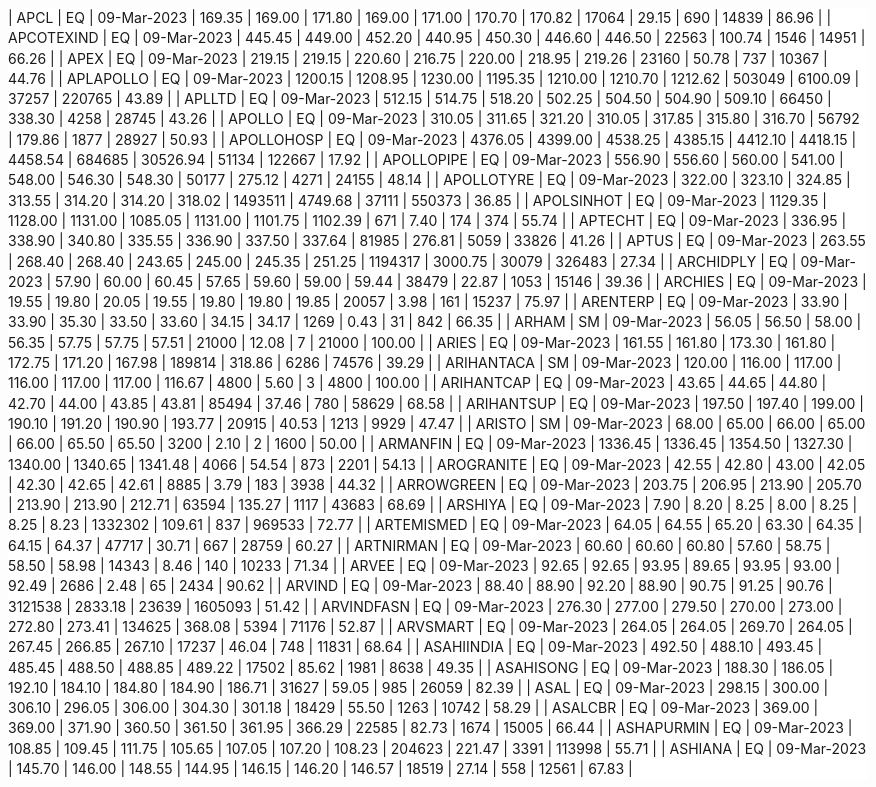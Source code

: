 | APCL | EQ | 09-Mar-2023 | 169.35 | 169.00 | 171.80 | 169.00 | 171.00 | 170.70 | 170.82 | 17064 | 29.15 | 690 | 14839 | 86.96 |
| APCOTEXIND | EQ | 09-Mar-2023 | 445.45 | 449.00 | 452.20 | 440.95 | 450.30 | 446.60 | 446.50 | 22563 | 100.74 | 1546 | 14951 | 66.26 |
| APEX | EQ | 09-Mar-2023 | 219.15 | 219.15 | 220.60 | 216.75 | 220.00 | 218.95 | 219.26 | 23160 | 50.78 | 737 | 10367 | 44.76 |
| APLAPOLLO | EQ | 09-Mar-2023 | 1200.15 | 1208.95 | 1230.00 | 1195.35 | 1210.00 | 1210.70 | 1212.62 | 503049 | 6100.09 | 37257 | 220765 | 43.89 |
| APLLTD | EQ | 09-Mar-2023 | 512.15 | 514.75 | 518.20 | 502.25 | 504.50 | 504.90 | 509.10 | 66450 | 338.30 | 4258 | 28745 | 43.26 |
| APOLLO | EQ | 09-Mar-2023 | 310.05 | 311.65 | 321.20 | 310.05 | 317.85 | 315.80 | 316.70 | 56792 | 179.86 | 1877 | 28927 | 50.93 |
| APOLLOHOSP | EQ | 09-Mar-2023 | 4376.05 | 4399.00 | 4538.25 | 4385.15 | 4412.10 | 4418.15 | 4458.54 | 684685 | 30526.94 | 51134 | 122667 | 17.92 |
| APOLLOPIPE | EQ | 09-Mar-2023 | 556.90 | 556.60 | 560.00 | 541.00 | 548.00 | 546.30 | 548.30 | 50177 | 275.12 | 4271 | 24155 | 48.14 |
| APOLLOTYRE | EQ | 09-Mar-2023 | 322.00 | 323.10 | 324.85 | 313.55 | 314.20 | 314.20 | 318.02 | 1493511 | 4749.68 | 37111 | 550373 | 36.85 |
| APOLSINHOT | EQ | 09-Mar-2023 | 1129.35 | 1128.00 | 1131.00 | 1085.05 | 1131.00 | 1101.75 | 1102.39 | 671 | 7.40 | 174 | 374 | 55.74 |
| APTECHT | EQ | 09-Mar-2023 | 336.95 | 338.90 | 340.80 | 335.55 | 336.90 | 337.50 | 337.64 | 81985 | 276.81 | 5059 | 33826 | 41.26 |
| APTUS | EQ | 09-Mar-2023 | 263.55 | 268.40 | 268.40 | 243.65 | 245.00 | 245.35 | 251.25 | 1194317 | 3000.75 | 30079 | 326483 | 27.34 |
| ARCHIDPLY | EQ | 09-Mar-2023 | 57.90 | 60.00 | 60.45 | 57.65 | 59.60 | 59.00 | 59.44 | 38479 | 22.87 | 1053 | 15146 | 39.36 |
| ARCHIES | EQ | 09-Mar-2023 | 19.55 | 19.80 | 20.05 | 19.55 | 19.80 | 19.80 | 19.85 | 20057 | 3.98 | 161 | 15237 | 75.97 |
| ARENTERP | EQ | 09-Mar-2023 | 33.90 | 33.90 | 35.30 | 33.50 | 33.60 | 34.15 | 34.17 | 1269 | 0.43 | 31 | 842 | 66.35 |
| ARHAM | SM | 09-Mar-2023 | 56.05 | 56.50 | 58.00 | 56.35 | 57.75 | 57.75 | 57.51 | 21000 | 12.08 | 7 | 21000 | 100.00 |
| ARIES | EQ | 09-Mar-2023 | 161.55 | 161.80 | 173.30 | 161.80 | 172.75 | 171.20 | 167.98 | 189814 | 318.86 | 6286 | 74576 | 39.29 |
| ARIHANTACA | SM | 09-Mar-2023 | 120.00 | 116.00 | 117.00 | 116.00 | 117.00 | 117.00 | 116.67 | 4800 | 5.60 | 3 | 4800 | 100.00 |
| ARIHANTCAP | EQ | 09-Mar-2023 | 43.65 | 44.65 | 44.80 | 42.70 | 44.00 | 43.85 | 43.81 | 85494 | 37.46 | 780 | 58629 | 68.58 |
| ARIHANTSUP | EQ | 09-Mar-2023 | 197.50 | 197.40 | 199.00 | 190.10 | 191.20 | 190.90 | 193.77 | 20915 | 40.53 | 1213 | 9929 | 47.47 |
| ARISTO | SM | 09-Mar-2023 | 68.00 | 65.00 | 66.00 | 65.00 | 66.00 | 65.50 | 65.50 | 3200 | 2.10 | 2 | 1600 | 50.00 |
| ARMANFIN | EQ | 09-Mar-2023 | 1336.45 | 1336.45 | 1354.50 | 1327.30 | 1340.00 | 1340.65 | 1341.48 | 4066 | 54.54 | 873 | 2201 | 54.13 |
| AROGRANITE | EQ | 09-Mar-2023 | 42.55 | 42.80 | 43.00 | 42.05 | 42.30 | 42.65 | 42.61 | 8885 | 3.79 | 183 | 3938 | 44.32 |
| ARROWGREEN | EQ | 09-Mar-2023 | 203.75 | 206.95 | 213.90 | 205.70 | 213.90 | 213.90 | 212.71 | 63594 | 135.27 | 1117 | 43683 | 68.69 |
| ARSHIYA | EQ | 09-Mar-2023 | 7.90 | 8.20 | 8.25 | 8.00 | 8.25 | 8.25 | 8.23 | 1332302 | 109.61 | 837 | 969533 | 72.77 |
| ARTEMISMED | EQ | 09-Mar-2023 | 64.05 | 64.55 | 65.20 | 63.30 | 64.35 | 64.15 | 64.37 | 47717 | 30.71 | 667 | 28759 | 60.27 |
| ARTNIRMAN | EQ | 09-Mar-2023 | 60.60 | 60.60 | 60.80 | 57.60 | 58.75 | 58.50 | 58.98 | 14343 | 8.46 | 140 | 10233 | 71.34 |
| ARVEE | EQ | 09-Mar-2023 | 92.65 | 92.65 | 93.95 | 89.65 | 93.95 | 93.00 | 92.49 | 2686 | 2.48 | 65 | 2434 | 90.62 |
| ARVIND | EQ | 09-Mar-2023 | 88.40 | 88.90 | 92.20 | 88.90 | 90.75 | 91.25 | 90.76 | 3121538 | 2833.18 | 23639 | 1605093 | 51.42 |
| ARVINDFASN | EQ | 09-Mar-2023 | 276.30 | 277.00 | 279.50 | 270.00 | 273.00 | 272.80 | 273.41 | 134625 | 368.08 | 5394 | 71176 | 52.87 |
| ARVSMART | EQ | 09-Mar-2023 | 264.05 | 264.05 | 269.70 | 264.05 | 267.45 | 266.85 | 267.10 | 17237 | 46.04 | 748 | 11831 | 68.64 |
| ASAHIINDIA | EQ | 09-Mar-2023 | 492.50 | 488.10 | 493.45 | 485.45 | 488.50 | 488.85 | 489.22 | 17502 | 85.62 | 1981 | 8638 | 49.35 |
| ASAHISONG | EQ | 09-Mar-2023 | 188.30 | 186.05 | 192.10 | 184.10 | 184.80 | 184.90 | 186.71 | 31627 | 59.05 | 985 | 26059 | 82.39 |
| ASAL | EQ | 09-Mar-2023 | 298.15 | 300.00 | 306.10 | 296.05 | 306.00 | 304.30 | 301.18 | 18429 | 55.50 | 1263 | 10742 | 58.29 |
| ASALCBR | EQ | 09-Mar-2023 | 369.00 | 369.00 | 371.90 | 360.50 | 361.50 | 361.95 | 366.29 | 22585 | 82.73 | 1674 | 15005 | 66.44 |
| ASHAPURMIN | EQ | 09-Mar-2023 | 108.85 | 109.45 | 111.75 | 105.65 | 107.05 | 107.20 | 108.23 | 204623 | 221.47 | 3391 | 113998 | 55.71 |
| ASHIANA | EQ | 09-Mar-2023 | 145.70 | 146.00 | 148.55 | 144.95 | 146.15 | 146.20 | 146.57 | 18519 | 27.14 | 558 | 12561 | 67.83 |